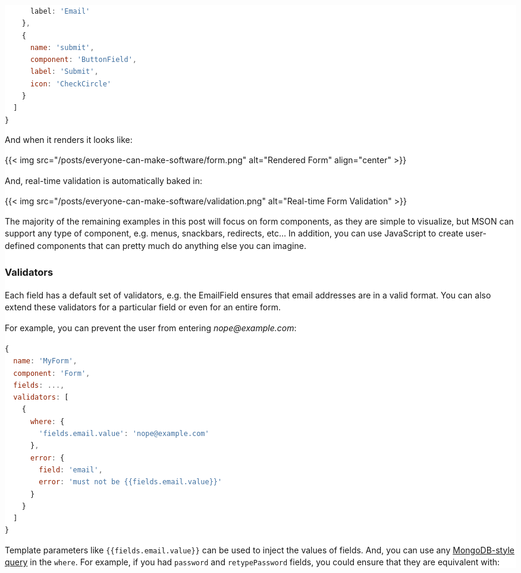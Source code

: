 ```js
      label: 'Email'
    },
    {
      name: 'submit',
      component: 'ButtonField',
      label: 'Submit',
      icon: 'CheckCircle'
    }
  ]
}
```

And when it renders it looks like:

{{< img src="/posts/everyone-can-make-software/form.png" alt="Rendered Form" align="center" >}}

And, real-time validation is automatically baked in:

{{< img src="/posts/everyone-can-make-software/validation.png" alt="Real-time Form Validation" >}}

The majority of the remaining examples in this post will focus on form components, as they are simple to visualize, but MSON can support any type of component, e.g. menus, snackbars, redirects, etc… In addition, you can use JavaScript to create user-defined components that can pretty much do anything else you can imagine.

### Validators

Each field has a default set of validators, e.g. the EmailField ensures that email addresses are in a valid format. You can also extend these validators for a particular field or even for an entire form.

For example, you can prevent the user from entering _nope@example.com_:

```js
{
  name: 'MyForm',
  component: 'Form',
  fields: ...,
  validators: [
    {
      where: {
        'fields.email.value': 'nope@example.com'
      },
      error: {
        field: 'email',
        error: 'must not be {{fields.email.value}}'
      }
    }
  ]
}
```

Template parameters like `{{fields.email.value}}` can be used to inject the values of fields. And, you can use any [MongoDB-style query](https://docs.mongodb.com/manual/reference/operator/query/) in the `where`. For example, if you had `password` and `retypePassword` fields, you could ensure that they are equivalent with:
